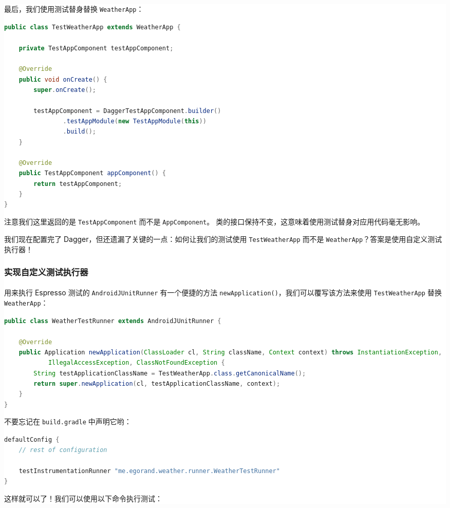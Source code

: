 最后，我们使用测试替身替换 `WeatherApp`：

```java
public class TestWeatherApp extends WeatherApp {

    private TestAppComponent testAppComponent;

    @Override
    public void onCreate() {
        super.onCreate();

        testAppComponent = DaggerTestAppComponent.builder()
                .testAppModule(new TestAppModule(this))
                .build();
    }

    @Override
    public TestAppComponent appComponent() {
        return testAppComponent;
    }
}
```

注意我们这里返回的是 `TestAppComponent` 而不是 `AppComponent`。 类的接口保持不变，这意味着使用测试替身对应用代码毫无影响。

我们现在配置完了 Dagger，但还遗漏了关键的一点：如何让我们的测试使用 `TestWeatherApp` 而不是 `WeatherApp`？答案是使用自定义测试执行器！

### 实现自定义测试执行器

用来执行 Espresso 测试的 `AndroidJUnitRunner` 有一个便捷的方法 `newApplication()`，我们可以覆写该方法来使用 `TestWeatherApp` 替换 `WeatherApp`：

```java
public class WeatherTestRunner extends AndroidJUnitRunner {

    @Override
    public Application newApplication(ClassLoader cl, String className, Context context) throws InstantiationException,
            IllegalAccessException, ClassNotFoundException {
        String testApplicationClassName = TestWeatherApp.class.getCanonicalName();
        return super.newApplication(cl, testApplicationClassName, context);
    }
}
```

不要忘记在 `build.gradle` 中声明它哟：

```gradle
defaultConfig {  
    // rest of configuration

    testInstrumentationRunner "me.egorand.weather.runner.WeatherTestRunner"
}
```

这样就可以了！我们可以使用以下命令执行测试：
